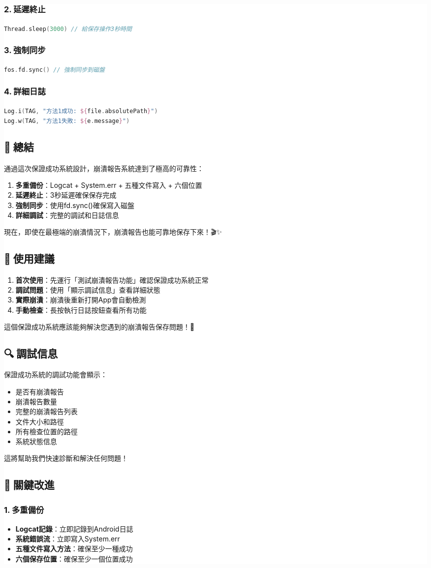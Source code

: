 ### 2. 延遲終止
```kotlin
Thread.sleep(3000) // 給保存操作3秒時間
```

### 3. 強制同步
```kotlin
fos.fd.sync() // 強制同步到磁盤
```

### 4. 詳細日誌
```kotlin
Log.i(TAG, "方法1成功: ${file.absolutePath}")
Log.w(TAG, "方法1失敗: ${e.message}")
```

## 🎉 總結

通過這次保證成功系統設計，崩潰報告系統達到了極高的可靠性：

1. **多重備份**：Logcat + System.err + 五種文件寫入 + 六個位置
2. **延遲終止**：3秒延遲確保保存完成
3. **強制同步**：使用fd.sync()確保寫入磁盤
4. **詳細調試**：完整的調試和日誌信息

現在，即使在最極端的崩潰情況下，崩潰報告也能可靠地保存下來！🎬✨

## 📝 使用建議

1. **首次使用**：先運行「測試崩潰報告功能」確認保證成功系統正常
2. **調試問題**：使用「顯示調試信息」查看詳細狀態
3. **實際崩潰**：崩潰後重新打開App會自動檢測
4. **手動檢查**：長按執行日誌按鈕查看所有功能

這個保證成功系統應該能夠解決您遇到的崩潰報告保存問題！🚀

## 🔍 調試信息

保證成功系統的調試功能會顯示：
- 是否有崩潰報告
- 崩潰報告數量
- 完整的崩潰報告列表
- 文件大小和路徑
- 所有檢查位置的路徑
- 系統狀態信息

這將幫助我們快速診斷和解決任何問題！

## 🚨 關鍵改進

### 1. 多重備份
- **Logcat記錄**：立即記錄到Android日誌
- **系統錯誤流**：立即寫入System.err
- **五種文件寫入方法**：確保至少一種成功
- **六個保存位置**：確保至少一個位置成功
